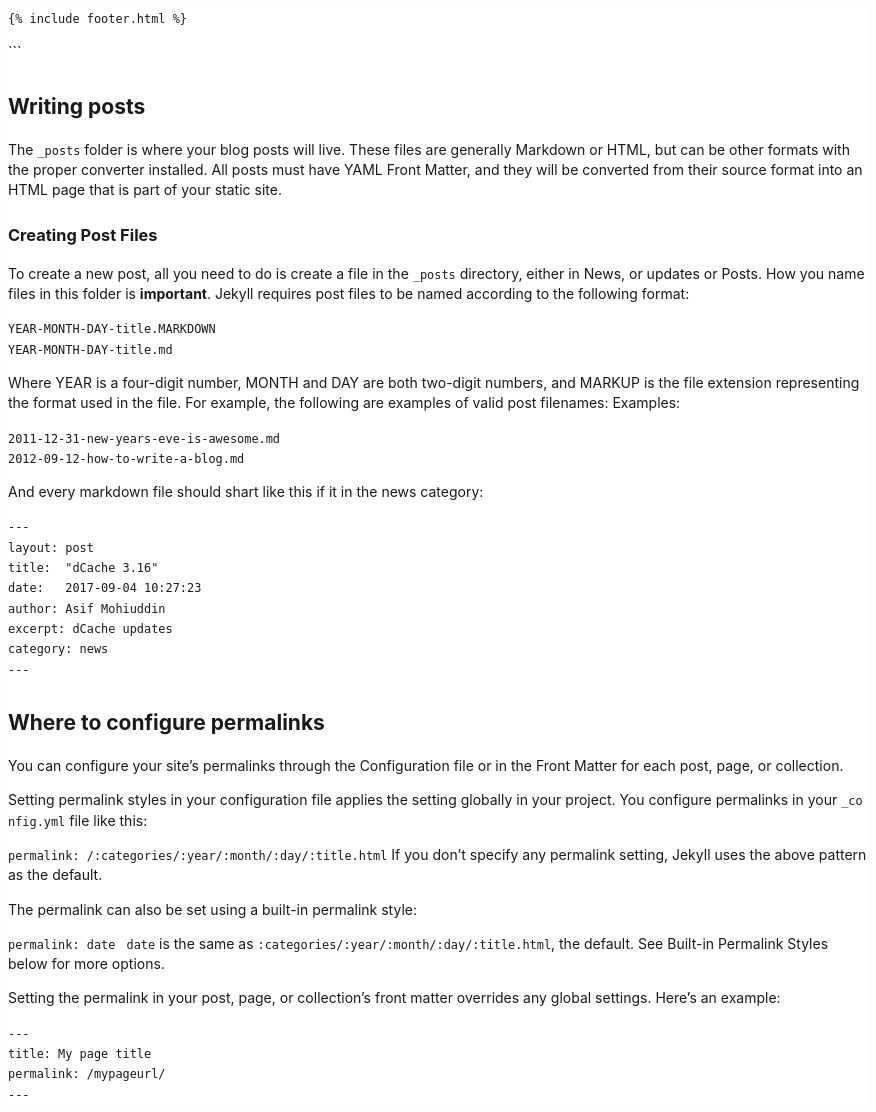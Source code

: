    {% include footer.html %}

  </body>

</html>
```

## Writing posts

The ```_posts``` folder is where your blog posts will live. These files are generally Markdown or HTML, but can be other formats with the proper converter installed. All posts must have YAML Front Matter, and they will be converted from their source format into an HTML page that is part of your static site.

### Creating Post Files

To create a new post, all you need to do is create a file in the ```_posts``` directory, either in News, or updates or Posts. How you name files in this folder is **important**. Jekyll requires post files to be named according to the following format:
```
YEAR-MONTH-DAY-title.MARKDOWN
YEAR-MONTH-DAY-title.md
```
Where YEAR is a four-digit number, MONTH and DAY are both two-digit numbers, and MARKUP is the file extension representing the format used in the file. For example, the following are examples of valid post filenames:
Examples: 
```
2011-12-31-new-years-eve-is-awesome.md
2012-09-12-how-to-write-a-blog.md
```
And every markdown file should shart like this if it in the news category:
```
---
layout: post
title:  "dCache 3.16"
date:   2017-09-04 10:27:23
author: Asif Mohiuddin
excerpt: dCache updates
category: news
---
```

## Where to configure permalinks

You can configure your site’s permalinks through the Configuration file or in the Front Matter for each post, page, or collection.

Setting permalink styles in your configuration file applies the setting globally in your project. You configure permalinks in your ```_config.yml``` file like this:

```permalink: /:categories/:year/:month/:day/:title.html```
If you don’t specify any permalink setting, Jekyll uses the above pattern as the default.

The permalink can also be set using a built-in permalink style:

```permalink: date```
``` date``` is the same as ```:categories/:year/:month/:day/:title.html```, the default. See Built-in Permalink Styles below for more options.

Setting the permalink in your post, page, or collection’s front matter overrides any global settings. Here’s an example:
```
---
title: My page title
permalink: /mypageurl/
---